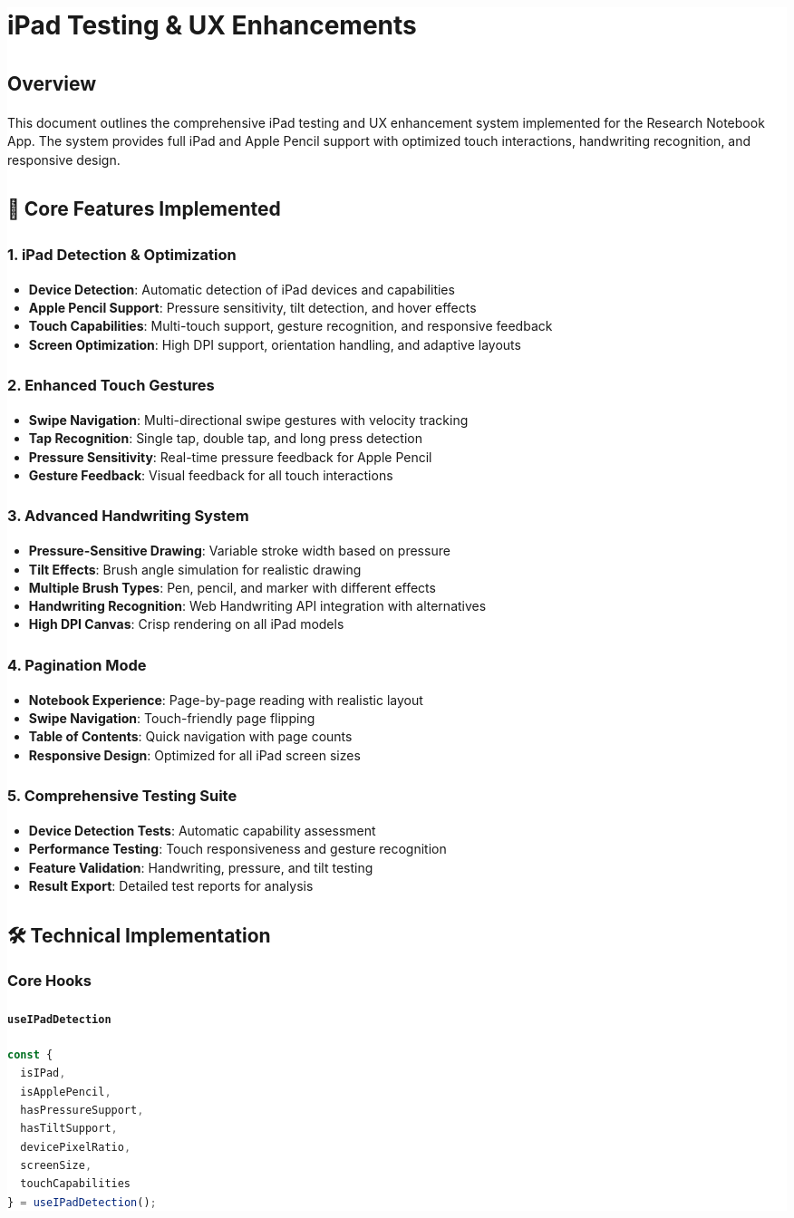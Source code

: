 # iPad Testing & UX Enhancements

## Overview

This document outlines the comprehensive iPad testing and UX enhancement system implemented for the Research Notebook App. The system provides full iPad and Apple Pencil support with optimized touch interactions, handwriting recognition, and responsive design.

## 🎯 Core Features Implemented

### 1. **iPad Detection & Optimization**
- **Device Detection**: Automatic detection of iPad devices and capabilities
- **Apple Pencil Support**: Pressure sensitivity, tilt detection, and hover effects
- **Touch Capabilities**: Multi-touch support, gesture recognition, and responsive feedback
- **Screen Optimization**: High DPI support, orientation handling, and adaptive layouts

### 2. **Enhanced Touch Gestures**
- **Swipe Navigation**: Multi-directional swipe gestures with velocity tracking
- **Tap Recognition**: Single tap, double tap, and long press detection
- **Pressure Sensitivity**: Real-time pressure feedback for Apple Pencil
- **Gesture Feedback**: Visual feedback for all touch interactions

### 3. **Advanced Handwriting System**
- **Pressure-Sensitive Drawing**: Variable stroke width based on pressure
- **Tilt Effects**: Brush angle simulation for realistic drawing
- **Multiple Brush Types**: Pen, pencil, and marker with different effects
- **Handwriting Recognition**: Web Handwriting API integration with alternatives
- **High DPI Canvas**: Crisp rendering on all iPad models

### 4. **Pagination Mode**
- **Notebook Experience**: Page-by-page reading with realistic layout
- **Swipe Navigation**: Touch-friendly page flipping
- **Table of Contents**: Quick navigation with page counts
- **Responsive Design**: Optimized for all iPad screen sizes

### 5. **Comprehensive Testing Suite**
- **Device Detection Tests**: Automatic capability assessment
- **Performance Testing**: Touch responsiveness and gesture recognition
- **Feature Validation**: Handwriting, pressure, and tilt testing
- **Result Export**: Detailed test reports for analysis

## 🛠 Technical Implementation

### Core Hooks

#### `useIPadDetection`
```typescript
const {
  isIPad,
  isApplePencil,
  hasPressureSupport,
  hasTiltSupport,
  devicePixelRatio,
  screenSize,
  touchCapabilities
} = useIPadDetection();
```

